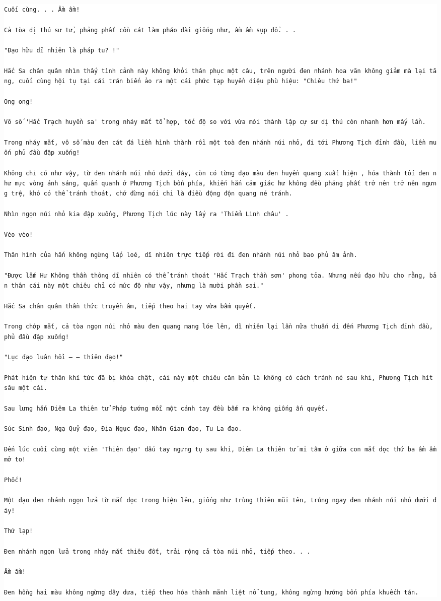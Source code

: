 	Cuối cùng. . . Ầm ầm!

	Cả tòa dị thú sư tử, phảng phất cồn cát làm pháo đài giống như, ầm ầm sụp đổ. . .

	"Đạo hữu dĩ nhiên là pháp tu? !"

	Hắc Sa chân quân nhìn thấy tình cảnh này không khỏi thán phục một câu, trên người đen nhánh hoa văn không giảm mà lại tăng, cuối cùng hội tụ tại cái trán biến ảo ra một cái phức tạp huyền diệu phù hiệu: "Chiêu thứ ba!"

	Ong ong!

	Vô số 'Hắc Trạch huyền sa' trong nháy mắt tổ hợp, tốc độ so với vừa mới thành lập cự sư dị thú còn nhanh hơn mấy lần.

	Trong nháy mắt, vô số màu đen cát đá liền hình thành rồi một toà đen nhánh núi nhỏ, đi tới Phương Tịch đỉnh đầu, liền muốn phủ đầu đập xuống!

	Không chỉ có như vậy, từ đen nhánh núi nhỏ dưới đáy, còn có từng đạo màu đen huyền quang xuất hiện , hóa thành tối đen như mực vòng ánh sáng, quấn quanh ở Phương Tịch bốn phía, khiến hắn cảm giác hư không đều phảng phất trở nên trở nên ngưng trệ, khó có thể tránh thoát, chớ đừng nói chi là điều động độn quang né tránh.

	Nhìn ngọn núi nhỏ kia đập xuống, Phương Tịch lúc này lấy ra 'Thiểm Linh châu' .

	Vèo vèo!

	Thân hình của hắn không ngừng lấp loé, dĩ nhiên trực tiếp rời đi đen nhánh núi nhỏ bao phủ âm ảnh.

	"Được lắm Hư Không thần thông dĩ nhiên có thể tránh thoát 'Hắc Trạch thần sơn' phong tỏa. Nhưng nếu đạo hữu cho rằng, bản thân cái này một chiêu chỉ có mức độ như vậy, nhưng là mười phần sai."

	Hắc Sa chân quân thần thức truyền âm, tiếp theo hai tay vừa bấm quyết.

	Trong chớp mắt, cả tòa ngọn núi nhỏ màu đen quang mang lóe lên, dĩ nhiên lại lần nữa thuấn di đến Phương Tịch đỉnh đầu, phủ đầu đập xuống!

	"Lục đạo luân hồi — — thiên đạo!"

	Phát hiện tự thân khí tức đã bị khóa chặt, cái này một chiêu căn bản là không có cách tránh né sau khi, Phương Tịch hít sâu một cái.

	Sau lưng hắn Diêm La thiên tử Pháp tướng mỗi một cánh tay đều bấm ra không giống ấn quyết.

	Súc Sinh đạo, Ngạ Quỷ đạo, Địa Ngục đạo, Nhân Gian đạo, Tu La đạo.

	Đến lúc cuối cùng một viên 'Thiên đạo' dấu tay ngưng tụ sau khi, Diêm La thiên tử mi tâm ở giữa con mắt dọc thứ ba ầm ầm mở to!

	Phốc!

	Một đạo đen nhánh ngọn lửa từ mắt dọc trong hiện lên, giống như trùng thiên mũi tên, trúng ngay đen nhánh núi nhỏ dưới đáy!

	Thứ lạp!

	Đen nhánh ngọn lửa trong nháy mắt thiêu đốt, trải rộng cả tòa núi nhỏ, tiếp theo. . .

	Ầm ầm!

	Đen hồng hai màu không ngừng dây dưa, tiếp theo hóa thành mãnh liệt nổ tung, không ngừng hướng bốn phía khuếch tán.
